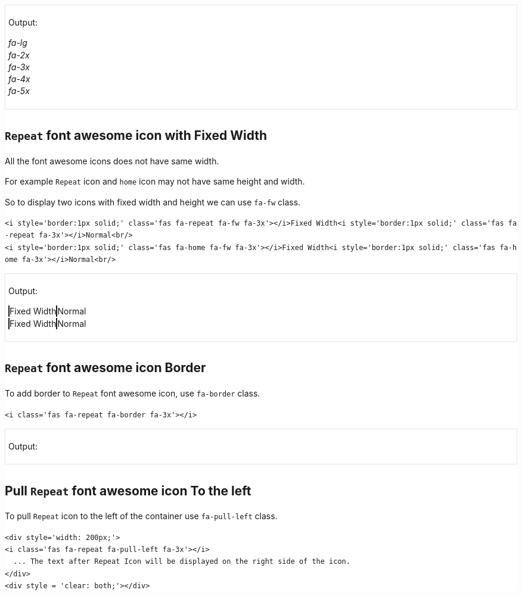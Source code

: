 <div style='border:1px solid rgba(0,0,0,.1);margin-bottom:10px;padding:5px;'>
<p>Output:</p>


<i class='fas fa-repeat fa-lg'>fa-lg</i><br/>
<i class='fas fa-repeat fa-2x'>fa-2x</i><br/>
<i class='fas fa-repeat fa-3x'>fa-3x</i><br/>
<i class='fas fa-repeat fa-4x'>fa-4x</i><br/>
<i class='fas fa-repeat fa-5x'>fa-5x</i><br/>

</div>

## `Repeat` font awesome icon with Fixed Width
All the font awesome icons does not have same width.

For example `Repeat` icon and `home` icon may not have same height and width.

So to display two icons with fixed width and height we can use `fa-fw` class.
```
<i style='border:1px solid;' class='fas fa-repeat fa-fw fa-3x'></i>Fixed Width<i style='border:1px solid;' class='fas fa-repeat fa-3x'></i>Normal<br/>
<i style='border:1px solid;' class='fas fa-home fa-fw fa-3x'></i>Fixed Width<i style='border:1px solid;' class='fas fa-home fa-3x'></i>Normal<br/>

```

<div style='border:1px solid rgba(0,0,0,.1);margin-bottom:10px;padding:5px;'>
<p>Output:</p>


<i style='border:1px solid;' class='fas fa-repeat fa-fw fa-3x'></i>Fixed Width<i style='border:1px solid;' class='fas fa-repeat fa-3x'></i>Normal<br/>
<i style='border:1px solid;' class='fas fa-home fa-fw fa-3x'></i>Fixed Width<i style='border:1px solid;' class='fas fa-home fa-3x'></i>Normal<br/>

</div>

## `Repeat` font awesome icon Border
To add border to `Repeat` font awesome icon, use `fa-border` class.
```
<i class='fas fa-repeat fa-border fa-3x'></i>
```

<div style='border:1px solid rgba(0,0,0,.1);margin-bottom:10px;padding:5px;'>
<p>Output:</p>


<i class='fas fa-repeat fa-border fa-3x'></i>
</div>

## Pull `Repeat` font awesome icon To the left
To pull `Repeat` icon to the left of the container use `fa-pull-left` class.
```
<div style='width: 200px;'>
<i class='fas fa-repeat fa-pull-left fa-3x'></i>
  ... The text after Repeat Icon will be displayed on the right side of the icon.
</div>
<div style = 'clear: both;'></div>
```
